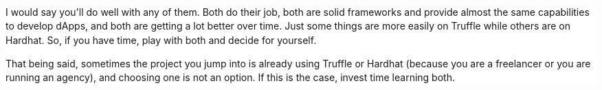 I would say you'll do well with any of them. Both do their job, both are solid frameworks and provide almost the same capabilities to develop dApps, and both are getting a lot better over time. Just some things are more easily on Truffle while others are on Hardhat. So, if you have time, play with both and decide for yourself.

That being said, sometimes the project you jump into is already using Truffle or Hardhat (because you are a freelancer or you are running an agency), and choosing one is not an option. If this is the case, invest time learning both.
